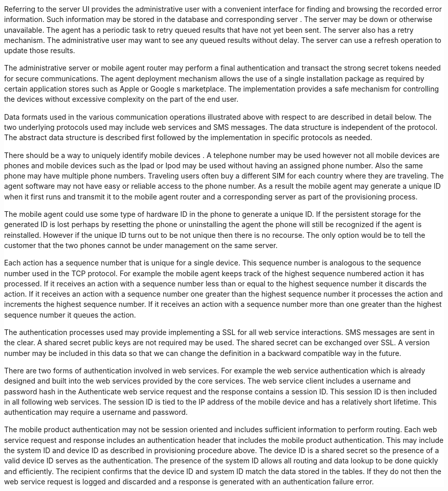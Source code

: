 Referring to the server UI provides the administrative user with a convenient interface for finding and browsing the recorded error information. Such information may be stored in the database and corresponding server . The server may be down or otherwise unavailable. The agent has a periodic task to retry queued results that have not yet been sent. The server also has a retry mechanism. The administrative user may want to see any queued results without delay. The server can use a refresh operation to update those results.

The administrative server or mobile agent router may perform a final authentication and transact the strong secret tokens needed for secure communications. The agent deployment mechanism allows the use of a single installation package as required by certain application stores such as Apple or Google s marketplace. The implementation provides a safe mechanism for controlling the devices without excessive complexity on the part of the end user.

Data formats used in the various communication operations illustrated above with respect to are described in detail below. The two underlying protocols used may include web services and SMS messages. The data structure is independent of the protocol. The abstract data structure is described first followed by the implementation in specific protocols as needed.

There should be a way to uniquely identify mobile devices . A telephone number may be used however not all mobile devices are phones and mobile devices such as the Ipad or Ipod may be used without having an assigned phone number. Also the same phone may have multiple phone numbers. Traveling users often buy a different SIM for each country where they are traveling. The agent software may not have easy or reliable access to the phone number. As a result the mobile agent may generate a unique ID when it first runs and transmit it to the mobile agent router and a corresponding server as part of the provisioning process.

The mobile agent could use some type of hardware ID in the phone to generate a unique ID. If the persistent storage for the generated ID is lost perhaps by resetting the phone or uninstalling the agent the phone will still be recognized if the agent is reinstalled. However if the unique ID turns out to be not unique then there is no recourse. The only option would be to tell the customer that the two phones cannot be under management on the same server.

Each action has a sequence number that is unique for a single device. This sequence number is analogous to the sequence number used in the TCP protocol. For example the mobile agent keeps track of the highest sequence numbered action it has processed. If it receives an action with a sequence number less than or equal to the highest sequence number it discards the action. If it receives an action with a sequence number one greater than the highest sequence number it processes the action and increments the highest sequence number. If it receives an action with a sequence number more than one greater than the highest sequence number it queues the action.

The authentication processes used may provide implementing a SSL for all web service interactions. SMS messages are sent in the clear. A shared secret public keys are not required may be used. The shared secret can be exchanged over SSL. A version number may be included in this data so that we can change the definition in a backward compatible way in the future.

There are two forms of authentication involved in web services. For example the web service authentication which is already designed and built into the web services provided by the core services. The web service client includes a username and password hash in the Authenticate web service request and the response contains a session ID. This session ID is then included in all following web services. The session ID is tied to the IP address of the mobile device and has a relatively short lifetime. This authentication may require a username and password.

The mobile product authentication may not be session oriented and includes sufficient information to perform routing. Each web service request and response includes an authentication header that includes the mobile product authentication. This may include the system ID and device ID as described in provisioning procedure above. The device ID is a shared secret so the presence of a valid device ID serves as the authentication. The presence of the system ID allows all routing and data lookup to be done quickly and efficiently. The recipient confirms that the device ID and system ID match the data stored in the tables. If they do not then the web service request is logged and discarded and a response is generated with an authentication failure error.
